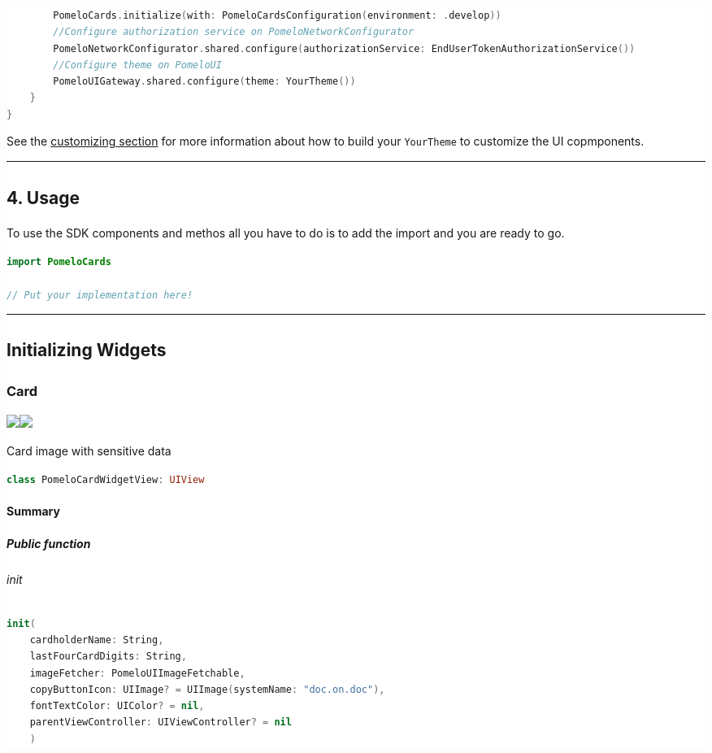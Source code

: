 ``` swift
        PomeloCards.initialize(with: PomeloCardsConfiguration(environment: .develop))
        //Configure authorization service on PomeloNetworkConfigurator
        PomeloNetworkConfigurator.shared.configure(authorizationService: EndUserTokenAuthorizationService())
        //Configure theme on PomeloUI
        PomeloUIGateway.shared.configure(theme: YourTheme())
    }
}
```

See the [customizing section](#customizing) for more information about how to build your `YourTheme` to customize the UI copmponents.

-------------

## 4. Usage

To use the SDK components and methos all you have to do is to add the import and you are ready to go.

```swift
import PomeloCards

// Put your implementation here!
```

-------------

## Initializing Widgets

### Card

<img src="https://user-images.githubusercontent.com/9848247/206248330-032a478e-070e-4a2d-a0a3-fe661629be06.png"/><img src="https://user-images.githubusercontent.com/9848247/206260248-6773169e-ac56-4751-9a2d-1c5467b53e80.png"/>

Card image with sensitive data

``` swift
class PomeloCardWidgetView: UIView
```

#### Summary

##### Public function

###### init

``` swift
init(
    cardholderName: String,
    lastFourCardDigits: String,
    imageFetcher: PomeloUIImageFetchable,
    copyButtonIcon: UIImage? = UIImage(systemName: "doc.on.doc"),
    fontTextColor: UIColor? = nil,
    parentViewController: UIViewController? = nil
    )
```
